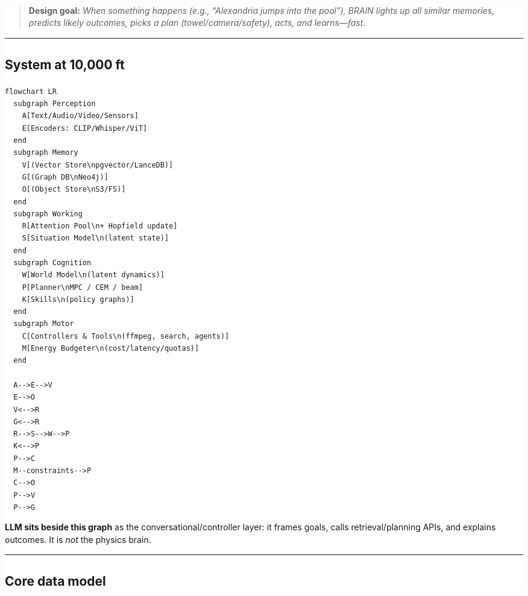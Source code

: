 > **Design goal:** *When something happens (e.g., “Alexandria jumps into the pool”), BRAIN lights up all similar memories, predicts likely outcomes, picks a plan (towel/camera/safety), acts, and learns—fast.*

---

## System at 10,000 ft

```mermaid
flowchart LR
  subgraph Perception
    A[Text/Audio/Video/Sensors]
    E[Encoders: CLIP/Whisper/ViT]
  end
  subgraph Memory
    V[(Vector Store\npgvector/LanceDB)]
    G[(Graph DB\nNeo4j)]
    O[(Object Store\nS3/FS)]
  end
  subgraph Working
    R[Attention Pool\n+ Hopfield update]
    S[Situation Model\n(latent state)]
  end
  subgraph Cognition
    W[World Model\n(latent dynamics)]
    P[Planner\nMPC / CEM / beam]
    K[Skills\n(policy graphs)]
  end
  subgraph Motor
    C[Controllers & Tools\n(ffmpeg, search, agents)]
    M[Energy Budgeter\n(cost/latency/quotas)]
  end

  A-->E-->V
  E-->O
  V<-->R
  G<-->R
  R-->S-->W-->P
  K<-->P
  P-->C
  M--constraints-->P
  C-->O
  P-->V
  P-->G
```

**LLM sits beside this graph** as the conversational/controller layer: it frames goals, calls retrieval/planning APIs, and explains outcomes. It is *not* the physics brain.

---

## Core data model
